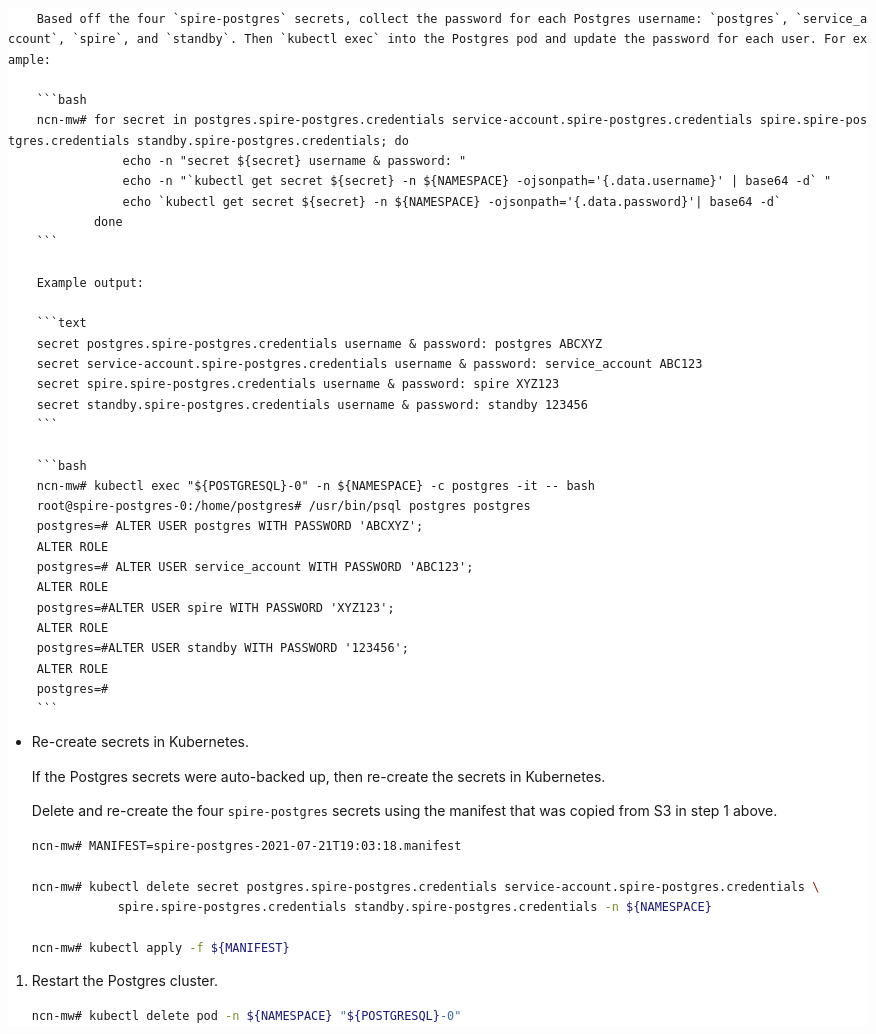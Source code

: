         Based off the four `spire-postgres` secrets, collect the password for each Postgres username: `postgres`, `service_account`, `spire`, and `standby`. Then `kubectl exec` into the Postgres pod and update the password for each user. For example:

        ```bash
        ncn-mw# for secret in postgres.spire-postgres.credentials service-account.spire-postgres.credentials spire.spire-postgres.credentials standby.spire-postgres.credentials; do
                    echo -n "secret ${secret} username & password: "
                    echo -n "`kubectl get secret ${secret} -n ${NAMESPACE} -ojsonpath='{.data.username}' | base64 -d` "
                    echo `kubectl get secret ${secret} -n ${NAMESPACE} -ojsonpath='{.data.password}'| base64 -d`
                done
        ```

        Example output:

        ```text
        secret postgres.spire-postgres.credentials username & password: postgres ABCXYZ
        secret service-account.spire-postgres.credentials username & password: service_account ABC123
        secret spire.spire-postgres.credentials username & password: spire XYZ123
        secret standby.spire-postgres.credentials username & password: standby 123456
        ```

        ```bash
        ncn-mw# kubectl exec "${POSTGRESQL}-0" -n ${NAMESPACE} -c postgres -it -- bash
        root@spire-postgres-0:/home/postgres# /usr/bin/psql postgres postgres
        postgres=# ALTER USER postgres WITH PASSWORD 'ABCXYZ';
        ALTER ROLE
        postgres=# ALTER USER service_account WITH PASSWORD 'ABC123';
        ALTER ROLE
        postgres=#ALTER USER spire WITH PASSWORD 'XYZ123';
        ALTER ROLE
        postgres=#ALTER USER standby WITH PASSWORD '123456';
        ALTER ROLE
        postgres=#
        ```

   * Re-create secrets in Kubernetes.

        If the Postgres secrets were auto-backed up, then re-create the secrets in Kubernetes.

        Delete and re-create the four `spire-postgres` secrets using the manifest that was copied from S3 in step 1 above.

        ```bash
        ncn-mw# MANIFEST=spire-postgres-2021-07-21T19:03:18.manifest

        ncn-mw# kubectl delete secret postgres.spire-postgres.credentials service-account.spire-postgres.credentials \
                    spire.spire-postgres.credentials standby.spire-postgres.credentials -n ${NAMESPACE}

        ncn-mw# kubectl apply -f ${MANIFEST}
        ```

1. Restart the Postgres cluster.

    ```bash
    ncn-mw# kubectl delete pod -n ${NAMESPACE} "${POSTGRESQL}-0"
